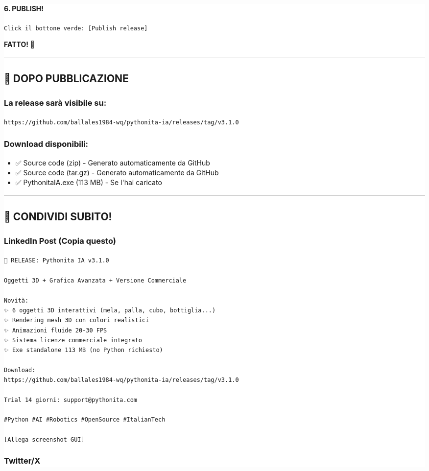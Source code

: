 #### 6. PUBLISH!

```
Click il bottone verde: [Publish release]
```

**FATTO!** 🎉

---

## 🎊 DOPO PUBBLICAZIONE

### La release sarà visibile su:
```
https://github.com/ballales1984-wq/pythonita-ia/releases/tag/v3.1.0
```

### Download disponibili:
- ✅ Source code (zip) - Generato automaticamente da GitHub
- ✅ Source code (tar.gz) - Generato automaticamente da GitHub  
- ✅ PythonitaIA.exe (113 MB) - Se l'hai caricato

---

## 📢 CONDIVIDI SUBITO!

### LinkedIn Post (Copia questo)

```
🎉 RELEASE: Pythonita IA v3.1.0

Oggetti 3D + Grafica Avanzata + Versione Commerciale

Novità:
✨ 6 oggetti 3D interattivi (mela, palla, cubo, bottiglia...)
✨ Rendering mesh 3D con colori realistici
✨ Animazioni fluide 20-30 FPS
✨ Sistema licenze commerciale integrato
✨ Exe standalone 113 MB (no Python richiesto)

Download:
https://github.com/ballales1984-wq/pythonita-ia/releases/tag/v3.1.0

Trial 14 giorni: support@pythonita.com

#Python #AI #Robotics #OpenSource #ItalianTech

[Allega screenshot GUI]
```

### Twitter/X
